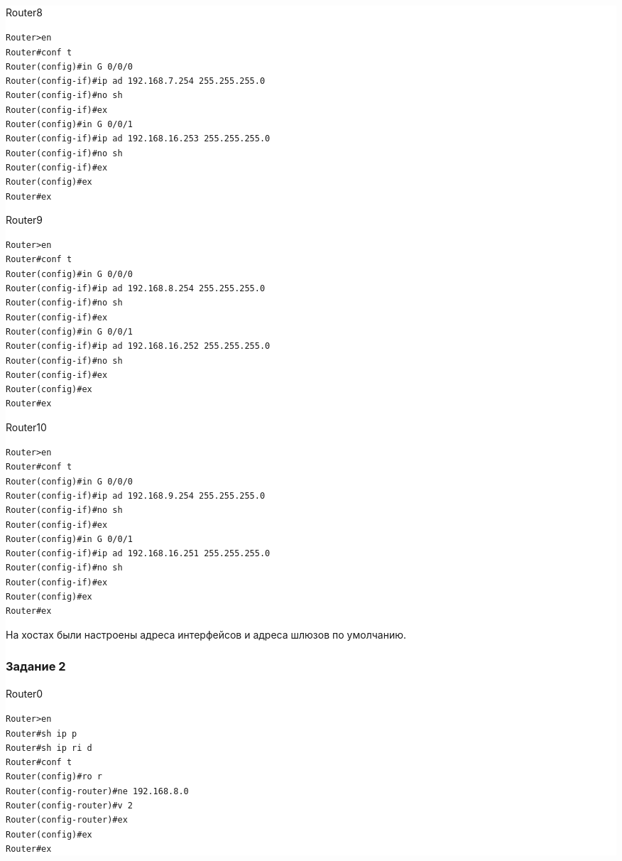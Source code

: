 Router8
```
Router>en
Router#conf t
Router(config)#in G 0/0/0
Router(config-if)#ip ad 192.168.7.254 255.255.255.0
Router(config-if)#no sh
Router(config-if)#ex
Router(config)#in G 0/0/1
Router(config-if)#ip ad 192.168.16.253 255.255.255.0
Router(config-if)#no sh
Router(config-if)#ex
Router(config)#ex
Router#ex
```

Router9
```
Router>en
Router#conf t
Router(config)#in G 0/0/0
Router(config-if)#ip ad 192.168.8.254 255.255.255.0
Router(config-if)#no sh
Router(config-if)#ex
Router(config)#in G 0/0/1
Router(config-if)#ip ad 192.168.16.252 255.255.255.0
Router(config-if)#no sh
Router(config-if)#ex
Router(config)#ex
Router#ex
```

Router10
```
Router>en
Router#conf t
Router(config)#in G 0/0/0
Router(config-if)#ip ad 192.168.9.254 255.255.255.0
Router(config-if)#no sh
Router(config-if)#ex
Router(config)#in G 0/0/1
Router(config-if)#ip ad 192.168.16.251 255.255.255.0
Router(config-if)#no sh
Router(config-if)#ex
Router(config)#ex
Router#ex
```

На хостах были настроены адреса интерфейсов и адреса шлюзов по умолчанию.

### Задание 2

Router0
```
Router>en
Router#sh ip p
Router#sh ip ri d
Router#conf t
Router(config)#ro r
Router(config-router)#ne 192.168.8.0
Router(config-router)#v 2
Router(config-router)#ex
Router(config)#ex
Router#ex
```
